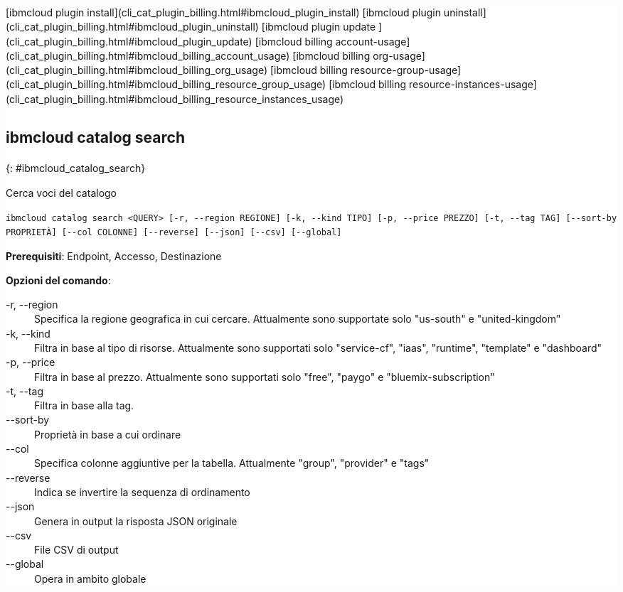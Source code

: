   <td>[ibmcloud plugin install](cli_cat_plugin_billing.html#ibmcloud_plugin_install)</td>
  <td>[ibmcloud plugin uninstall](cli_cat_plugin_billing.html#ibmcloud_plugin_uninstall)</td>
  <td>[ibmcloud plugin update
](cli_cat_plugin_billing.html#ibmcloud_plugin_update)</td>
  <td>[ibmcloud billing account-usage](cli_cat_plugin_billing.html#ibmcloud_billing_account_usage)</td>
</tr>
<tr>
  <td>[ibmcloud billing org-usage](cli_cat_plugin_billing.html#ibmcloud_billing_org_usage)</td>
  <td>[ibmcloud billing resource-group-usage](cli_cat_plugin_billing.html#ibmcloud_billing_resource_group_usage)</td>
  <td>[ibmcloud billing resource-instances-usage](cli_cat_plugin_billing.html#ibmcloud_billing_resource_instances_usage)</td>
 </tr>
 </tbody>
 </table>

 ## ibmcloud catalog search
{: #ibmcloud_catalog_search}

Cerca voci del catalogo

```
ibmcloud catalog search <QUERY> [-r, --region REGIONE] [-k, --kind TIPO] [-p, --price PREZZO] [-t, --tag TAG] [--sort-by PROPRIETÀ] [--col COLONNE] [--reverse] [--json] [--csv] [--global]
```

<strong>Prerequisiti</strong>:  Endpoint, Accesso, Destinazione

<strong>Opzioni del comando</strong>:
<dl>
  <dt>-r, --region</dt>
  <dd>Specifica la regione geografica in cui cercare. Attualmente sono supportate solo "us-south" e "united-kingdom"</dd>
  <dt>-k, --kind</dt>
  <dd>Filtra in base al tipo di risorse. Attualmente sono supportati solo "service-cf", "iaas", "runtime", "template" e "dashboard"</dd>
  <dt>-p, --price</dt>
  <dd>Filtra in base al prezzo. Attualmente sono supportati solo "free", "paygo" e "bluemix-subscription"</dd>
  <dt>-t, --tag</dt>
  <dd>Filtra in base alla tag.</dd>
  <dt>--sort-by</dt>
  <dd>Proprietà in base a cui ordinare</dd>
  <dt>--col</dt>
  <dd>Specifica colonne aggiuntive per la tabella. Attualmente "group", "provider" e "tags"</dd>
  <dt>--reverse</dt>
  <dd>Indica se invertire la sequenza di ordinamento</dd>
  <dt>--json</dt>
  <dd>Genera in output la risposta JSON originale</dd>
  <dt>--csv</dt>
  <dd>File CSV di output</dd>
  <dt>--global</dt>
  <dd>Opera in ambito globale</dd>
</dl>
